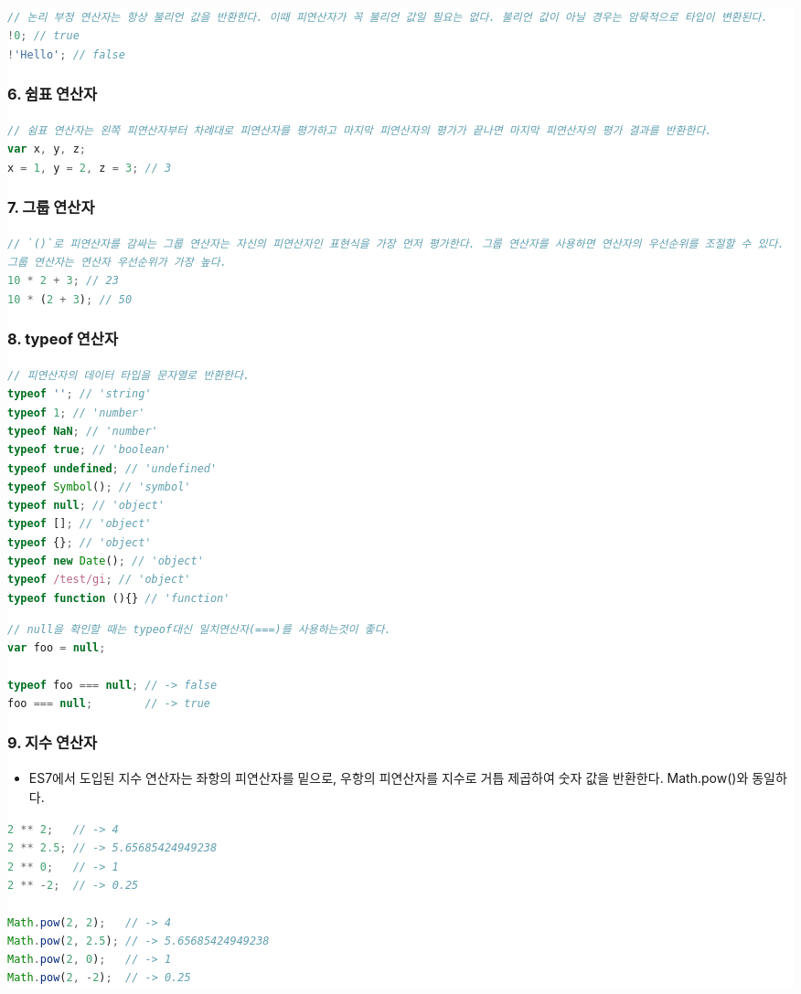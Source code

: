 ````jsx
// 논리 부정 연산자는 항상 불리언 값을 반환한다. 이때 피연산자가 꼭 불리언 값일 필요는 없다. 불리언 값이 아닐 경우는 암묵적으로 타입이 변환된다.
!0; // true
!'Hello'; // false
````

### 6. 쉼표 연산자
````jsx
// 쉼표 연산자는 왼쪽 피연산자부터 차례대로 피연산자를 평가하고 마지막 피연산자의 평가가 끝나면 마지막 피연산자의 평가 결과를 반환한다.
var x, y, z;
x = 1, y = 2, z = 3; // 3
````

### 7. 그룹 연산자
````jsx
// `()`로 피연산자를 감싸는 그룹 연산자는 자신의 피연산자인 표현식을 가장 먼저 평가한다. 그룹 연산자를 사용하면 연산자의 우선순위를 조절할 수 있다. 그룹 연산자는 연산자 우선순위가 가장 높다.
10 * 2 + 3; // 23
10 * (2 + 3); // 50
````

### 8. typeof 연산자
````jsx
// 피연산자의 데이터 타입을 문자열로 반환한다.
typeof ''; // 'string'
typeof 1; // 'number'
typeof NaN; // 'number'
typeof true; // 'boolean'
typeof undefined; // 'undefined'
typeof Symbol(); // 'symbol'
typeof null; // 'object'
typeof []; // 'object'
typeof {}; // 'object'
typeof new Date(); // 'object'
typeof /test/gi; // 'object'
typeof function (){} // 'function'
````
````jsx
// null을 확인할 때는 typeof대신 일치연산자(===)를 사용하는것이 좋다.
var foo = null;

typeof foo === null; // -> false
foo === null;        // -> true
````

### 9. 지수 연산자
- ES7에서 도입된 지수 연산자는 좌항의 피연산자를 밑으로, 우항의 피연산자를 지수로 거틉 제곱하여 숫자 값을 반환한다.
Math.pow()와 동일하다.
````jsx
2 ** 2;   // -> 4
2 ** 2.5; // -> 5.65685424949238
2 ** 0;   // -> 1
2 ** -2;  // -> 0.25

Math.pow(2, 2);   // -> 4
Math.pow(2, 2.5); // -> 5.65685424949238
Math.pow(2, 0);   // -> 1
Math.pow(2, -2);  // -> 0.25
````
